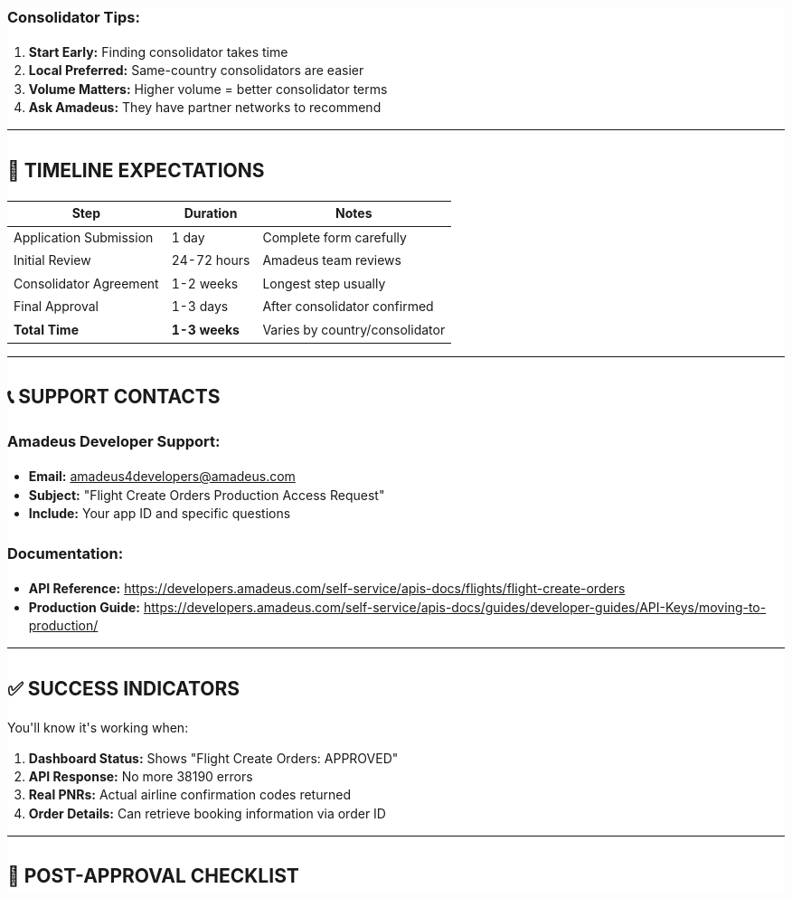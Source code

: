 ### **Consolidator Tips:**
1. **Start Early:** Finding consolidator takes time
2. **Local Preferred:** Same-country consolidators are easier
3. **Volume Matters:** Higher volume = better consolidator terms
4. **Ask Amadeus:** They have partner networks to recommend

---

## 🔄 **TIMELINE EXPECTATIONS**

| Step | Duration | Notes |
|------|----------|-------|
| Application Submission | 1 day | Complete form carefully |
| Initial Review | 24-72 hours | Amadeus team reviews |
| Consolidator Agreement | 1-2 weeks | Longest step usually |
| Final Approval | 1-3 days | After consolidator confirmed |
| **Total Time** | **1-3 weeks** | Varies by country/consolidator |

---

## 📞 **SUPPORT CONTACTS**

### **Amadeus Developer Support:**
- **Email:** amadeus4developers@amadeus.com
- **Subject:** "Flight Create Orders Production Access Request"
- **Include:** Your app ID and specific questions

### **Documentation:**
- **API Reference:** https://developers.amadeus.com/self-service/apis-docs/flights/flight-create-orders
- **Production Guide:** https://developers.amadeus.com/self-service/apis-docs/guides/developer-guides/API-Keys/moving-to-production/

---

## ✅ **SUCCESS INDICATORS**

You'll know it's working when:

1. **Dashboard Status:** Shows "Flight Create Orders: APPROVED"
2. **API Response:** No more 38190 errors
3. **Real PNRs:** Actual airline confirmation codes returned
4. **Order Details:** Can retrieve booking information via order ID

---

## 🎉 **POST-APPROVAL CHECKLIST**
